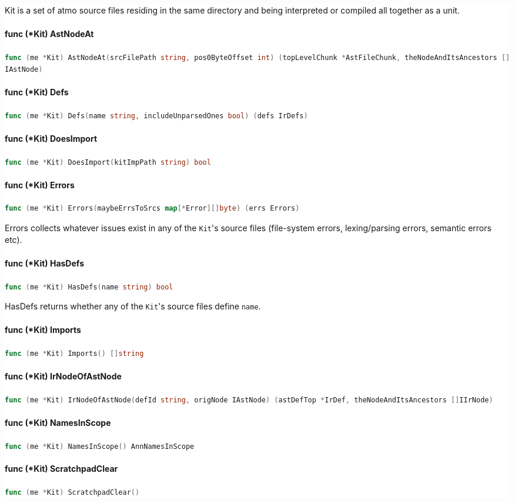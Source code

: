 Kit is a set of atmo source files residing in the same directory and being
interpreted or compiled all together as a unit.

#### func (*Kit) AstNodeAt

```go
func (me *Kit) AstNodeAt(srcFilePath string, pos0ByteOffset int) (topLevelChunk *AstFileChunk, theNodeAndItsAncestors []IAstNode)
```

#### func (*Kit) Defs

```go
func (me *Kit) Defs(name string, includeUnparsedOnes bool) (defs IrDefs)
```

#### func (*Kit) DoesImport

```go
func (me *Kit) DoesImport(kitImpPath string) bool
```

#### func (*Kit) Errors

```go
func (me *Kit) Errors(maybeErrsToSrcs map[*Error][]byte) (errs Errors)
```
Errors collects whatever issues exist in any of the `Kit`'s source files
(file-system errors, lexing/parsing errors, semantic errors etc).

#### func (*Kit) HasDefs

```go
func (me *Kit) HasDefs(name string) bool
```
HasDefs returns whether any of the `Kit`'s source files define `name`.

#### func (*Kit) Imports

```go
func (me *Kit) Imports() []string
```

#### func (*Kit) IrNodeOfAstNode

```go
func (me *Kit) IrNodeOfAstNode(defId string, origNode IAstNode) (astDefTop *IrDef, theNodeAndItsAncestors []IIrNode)
```

#### func (*Kit) NamesInScope

```go
func (me *Kit) NamesInScope() AnnNamesInScope
```

#### func (*Kit) ScratchpadClear

```go
func (me *Kit) ScratchpadClear()
```
